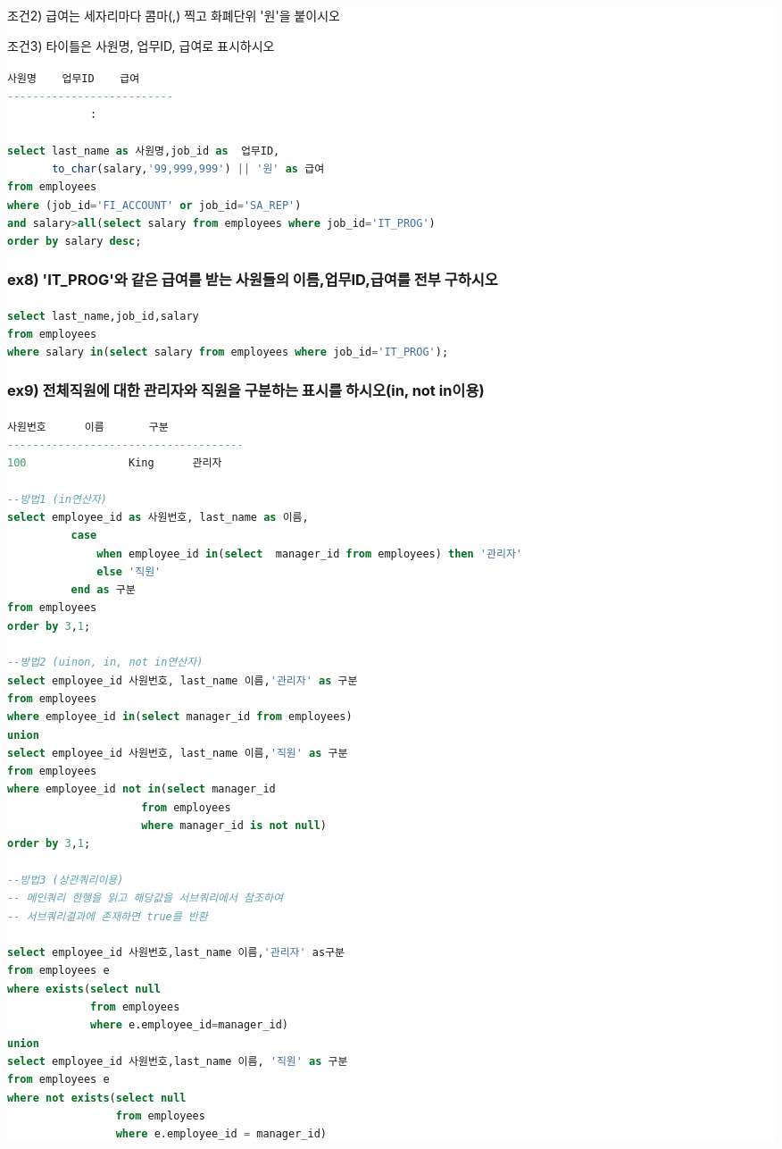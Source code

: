 조건2) 급여는 세자리마다 콤마(,) 찍고 화폐단위 '원'을 붙이시오

조건3) 타이틀은  사원명, 업무ID, 급여로 표시하시오
```sql
사원명    업무ID    급여
--------------------------
             :

select last_name as 사원명,job_id as  업무ID,
       to_char(salary,'99,999,999') || '원' as 급여
from employees
where (job_id='FI_ACCOUNT' or job_id='SA_REP')
and salary>all(select salary from employees where job_id='IT_PROG')
order by salary desc;
```
### ex8) 'IT_PROG'와 같은 급여를 받는 사원들의 이름,업무ID,급여를 전부 구하시오
```sql
select last_name,job_id,salary
from employees
where salary in(select salary from employees where job_id='IT_PROG');
```

### ex9) 전체직원에 대한 관리자와 직원을 구분하는 표시를 하시오(in, not in이용)
```sql
사원번호      이름       구분
-------------------------------------
100                King      관리자

--방법1 (in연산자)
select employee_id as 사원번호, last_name as 이름, 
          case 
              when employee_id in(select  manager_id from employees) then '관리자'
              else '직원'
          end as 구분
from employees
order by 3,1;  

--방법2 (uinon, in, not in연산자)
select employee_id 사원번호, last_name 이름,'관리자' as 구분
from employees
where employee_id in(select manager_id from employees)
union      
select employee_id 사원번호, last_name 이름,'직원' as 구분
from employees
where employee_id not in(select manager_id 
                     from employees 
                     where manager_id is not null)
order by 3,1;

--방법3 (상관쿼리이용)
-- 메인쿼리 한행을 읽고 해당값을 서브쿼리에서 참조하여 
-- 서브쿼리결과에 존재하면 true를 반환

select employee_id 사원번호,last_name 이름,'관리자' as구분
from employees e
where exists(select null
             from employees
             where e.employee_id=manager_id)
union
select employee_id 사원번호,last_name 이름, '직원' as 구분
from employees e
where not exists(select null
                 from employees
                 where e.employee_id = manager_id)
```
